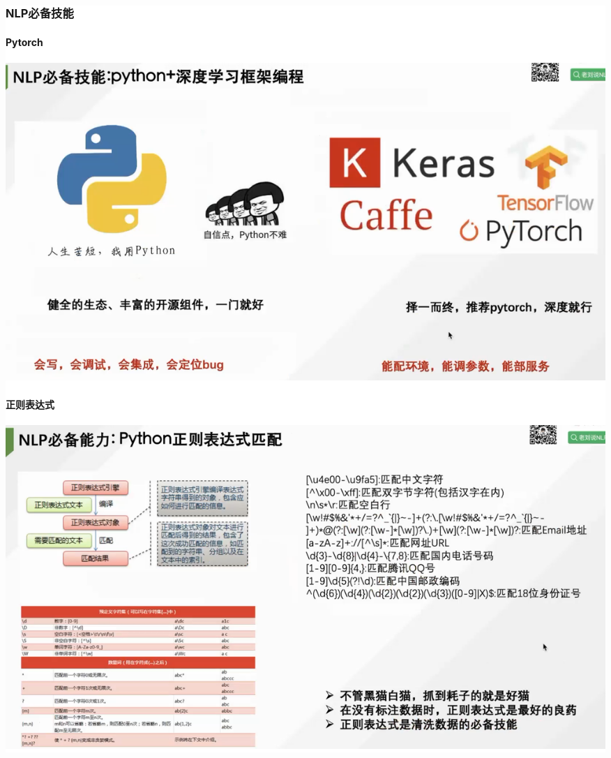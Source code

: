 ### NLP必备技能

#### Pytorch

![image-20221020153342736](知识图谱入门.assets/image-20221020153342736.png)

#### 正则表达式

![image-20221020153413642](知识图谱入门.assets/image-20221020153413642.png)
